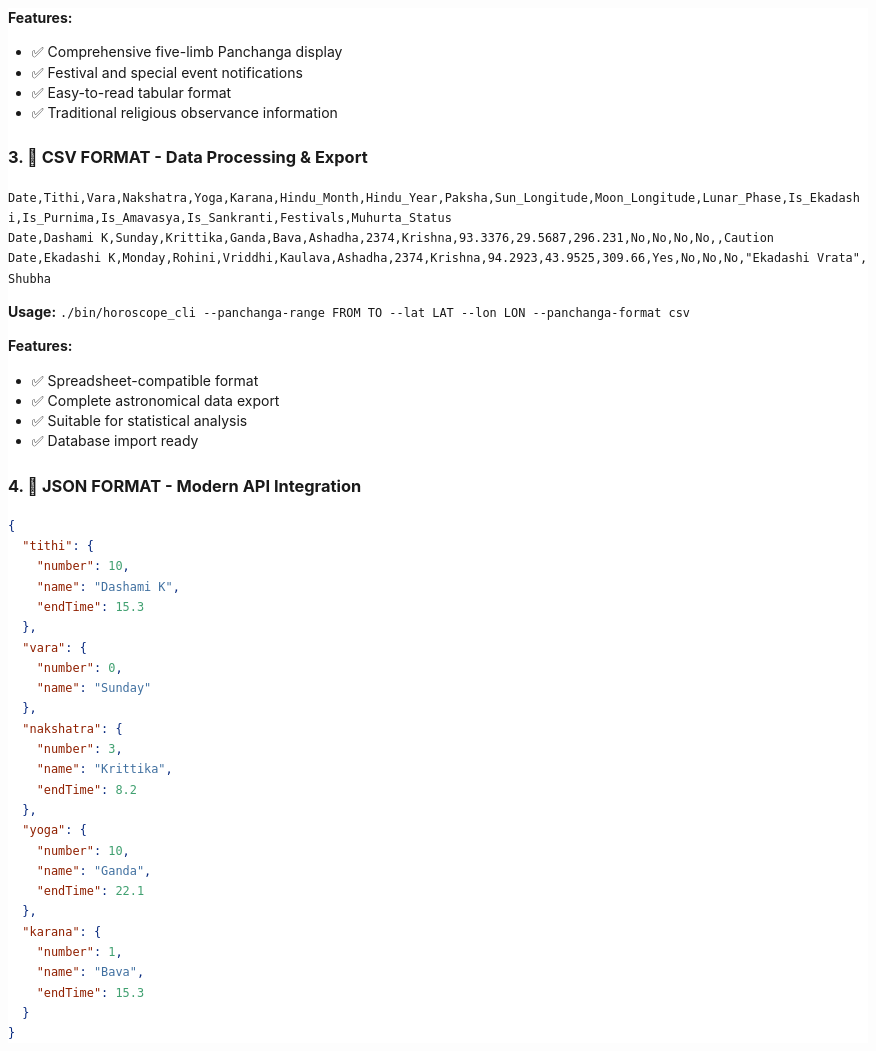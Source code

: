 **Features:**
- ✅ Comprehensive five-limb Panchanga display
- ✅ Festival and special event notifications
- ✅ Easy-to-read tabular format
- ✅ Traditional religious observance information

### **3. 💾 CSV FORMAT** - Data Processing & Export

```
Date,Tithi,Vara,Nakshatra,Yoga,Karana,Hindu_Month,Hindu_Year,Paksha,Sun_Longitude,Moon_Longitude,Lunar_Phase,Is_Ekadashi,Is_Purnima,Is_Amavasya,Is_Sankranti,Festivals,Muhurta_Status
Date,Dashami K,Sunday,Krittika,Ganda,Bava,Ashadha,2374,Krishna,93.3376,29.5687,296.231,No,No,No,No,,Caution
Date,Ekadashi K,Monday,Rohini,Vriddhi,Kaulava,Ashadha,2374,Krishna,94.2923,43.9525,309.66,Yes,No,No,No,"Ekadashi Vrata",Shubha
```

**Usage:** `./bin/horoscope_cli --panchanga-range FROM TO --lat LAT --lon LON --panchanga-format csv`

**Features:**
- ✅ Spreadsheet-compatible format
- ✅ Complete astronomical data export
- ✅ Suitable for statistical analysis
- ✅ Database import ready

### **4. 🔧 JSON FORMAT** - Modern API Integration

```json
{
  "tithi": {
    "number": 10,
    "name": "Dashami K",
    "endTime": 15.3
  },
  "vara": {
    "number": 0,
    "name": "Sunday"
  },
  "nakshatra": {
    "number": 3,
    "name": "Krittika",
    "endTime": 8.2
  },
  "yoga": {
    "number": 10,
    "name": "Ganda",
    "endTime": 22.1
  },
  "karana": {
    "number": 1,
    "name": "Bava",
    "endTime": 15.3
  }
}
```
